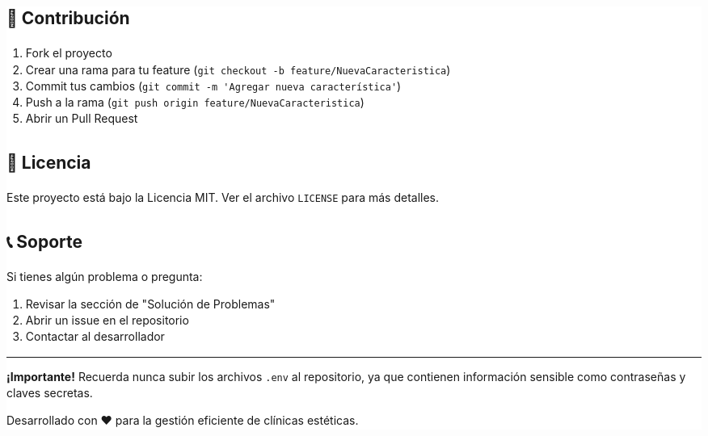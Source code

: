 ## 🤝 Contribución

1. Fork el proyecto
2. Crear una rama para tu feature (`git checkout -b feature/NuevaCaracteristica`)
3. Commit tus cambios (`git commit -m 'Agregar nueva característica'`)
4. Push a la rama (`git push origin feature/NuevaCaracteristica`)
5. Abrir un Pull Request

## 📄 Licencia

Este proyecto está bajo la Licencia MIT. Ver el archivo `LICENSE` para más detalles.

## 📞 Soporte

Si tienes algún problema o pregunta:
1. Revisar la sección de "Solución de Problemas"
2. Abrir un issue en el repositorio
3. Contactar al desarrollador

---

**¡Importante!** Recuerda nunca subir los archivos `.env` al repositorio, ya que contienen información sensible como contraseñas y claves secretas.

Desarrollado con ❤️ para la gestión eficiente de clínicas estéticas.
